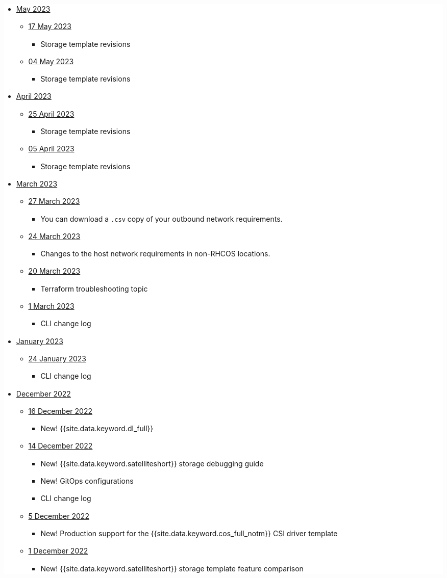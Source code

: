 * [May 2023](/docs/satellite?topic=satellite-satellite-relnotes#satellite-may23)

    * [17 May 2023](/docs/satellite?topic=satellite-satellite-relnotes#satellite-may1723)

        * Storage template revisions

    * [04 May 2023](/docs/satellite?topic=satellite-satellite-relnotes#satellite-may0423)

        * Storage template revisions

* [April 2023](/docs/satellite?topic=satellite-satellite-relnotes#satellite-apr23)

    * [25 April 2023](/docs/satellite?topic=satellite-satellite-relnotes#satellite-apr2523)

        * Storage template revisions

    * [05 April 2023](/docs/satellite?topic=satellite-satellite-relnotes#satellite-apr0523)

        * Storage template revisions

* [March 2023](/docs/satellite?topic=satellite-satellite-relnotes#satellite-mar23)

    * [27 March 2023](/docs/satellite?topic=satellite-satellite-relnotes#satellite-mar2723)

        * You can download a `.csv` copy of your outbound network requirements.

    * [24 March 2023](/docs/satellite?topic=satellite-satellite-relnotes#satellite-mar2423)

        * Changes to the host network requirements in non-RHCOS locations.

    * [20 March 2023](/docs/satellite?topic=satellite-satellite-relnotes#satellite-mar2023)

        * Terraform troubleshooting topic

    * [1 March 2023](/docs/satellite?topic=satellite-satellite-relnotes#satellite-mar0123)

        * CLI change log

* [January 2023](/docs/satellite?topic=satellite-satellite-relnotes#satellite-jan23)

    * [24 January 2023](/docs/satellite?topic=satellite-satellite-relnotes#satellite-jan2423)

        * CLI change log

* [December 2022](/docs/satellite?topic=satellite-satellite-relnotes#satellite-dec22)

    * [16 December 2022](/docs/satellite?topic=satellite-satellite-relnotes#satellite-dec1622)

        * New! {{site.data.keyword.dl_full}}

    * [14 December 2022](/docs/satellite?topic=satellite-satellite-relnotes#satellite-dec1422)

        * New! {{site.data.keyword.satelliteshort}} storage debugging guide

        * New! GitOps configurations

        * CLI change log

    * [5 December 2022](/docs/satellite?topic=satellite-satellite-relnotes#satellite-dec0522)

        * New! Production support for the {{site.data.keyword.cos_full_notm}} CSI driver template

    * [1 December 2022](/docs/satellite?topic=satellite-satellite-relnotes#satellite-dec0122)

        * New! {{site.data.keyword.satelliteshort}} storage template feature comparison
